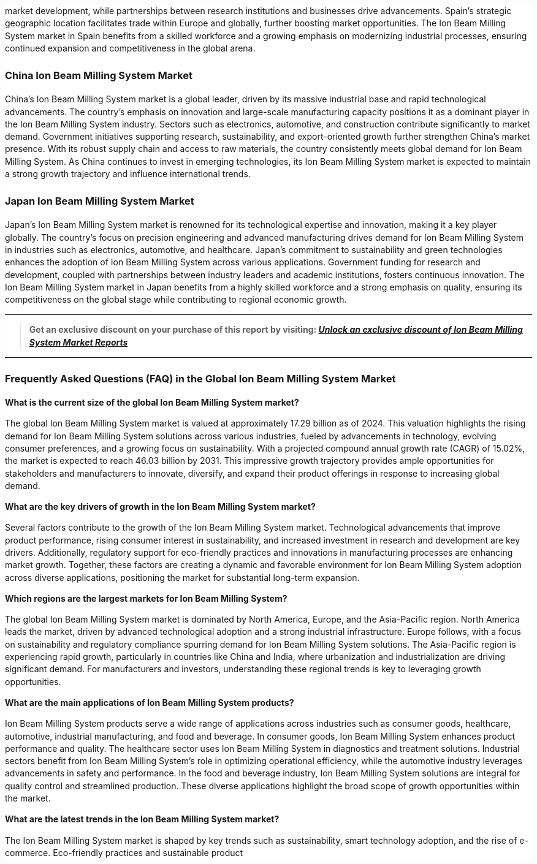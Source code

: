market development, while partnerships between research institutions and businesses drive advancements. Spain&rsquo;s strategic geographic location facilitates trade within Europe and globally, further boosting market opportunities. The Ion Beam Milling System market in Spain benefits from a skilled workforce and a growing emphasis on modernizing industrial processes, ensuring continued expansion and competitiveness in the global arena.</p><h3>China Ion Beam Milling System Market</h3><p>China&rsquo;s Ion Beam Milling System market is a global leader, driven by its massive industrial base and rapid technological advancements. The country&rsquo;s emphasis on innovation and large-scale manufacturing capacity positions it as a dominant player in the Ion Beam Milling System industry. Sectors such as electronics, automotive, and construction contribute significantly to market demand. Government initiatives supporting research, sustainability, and export-oriented growth further strengthen China&rsquo;s market presence. With its robust supply chain and access to raw materials, the country consistently meets global demand for Ion Beam Milling System. As China continues to invest in emerging technologies, its Ion Beam Milling System market is expected to maintain a strong growth trajectory and influence international trends.</p><h3>Japan Ion Beam Milling System Market</h3><p>Japan&rsquo;s Ion Beam Milling System market is renowned for its technological expertise and innovation, making it a key player globally. The country&rsquo;s focus on precision engineering and advanced manufacturing drives demand for Ion Beam Milling System in industries such as electronics, automotive, and healthcare. Japan&rsquo;s commitment to sustainability and green technologies enhances the adoption of Ion Beam Milling System across various applications. Government funding for research and development, coupled with partnerships between industry leaders and academic institutions, fosters continuous innovation. The Ion Beam Milling System market in Japan benefits from a highly skilled workforce and a strong emphasis on quality, ensuring its competitiveness on the global stage while contributing to regional economic growth.</p><hr /><blockquote><p><strong>Get an exclusive discount on your purchase of this report by visiting: <em><a href="://marketresearchpulse.com/ask-for-discount/29258?utm_source=Github&amp;utm_medium=0116">Unlock an exclusive discount of Ion Beam Milling System Market Reports</a></em>&nbsp;</strong></p></blockquote><hr /><h3>Frequently Asked Questions (FAQ) in the Global Ion Beam Milling System Market</h3><p><strong>What is the current size of the global Ion Beam Milling System market?</strong></p><p>The global Ion Beam Milling System market is valued at approximately 17.29 billion as of 2024. This valuation highlights the rising demand for Ion Beam Milling System solutions across various industries, fueled by advancements in technology, evolving consumer preferences, and a growing focus on sustainability. With a projected compound annual growth rate (CAGR) of 15.02%, the market is expected to reach 46.03 billion by 2031. This impressive growth trajectory provides ample opportunities for stakeholders and manufacturers to innovate, diversify, and expand their product offerings in response to increasing global demand.</p><p><strong>What are the key drivers of growth in the Ion Beam Milling System market?</strong></p><p>Several factors contribute to the growth of the Ion Beam Milling System market. Technological advancements that improve product performance, rising consumer interest in sustainability, and increased investment in research and development are key drivers. Additionally, regulatory support for eco-friendly practices and innovations in manufacturing processes are enhancing market growth. Together, these factors are creating a dynamic and favorable environment for Ion Beam Milling System adoption across diverse applications, positioning the market for substantial long-term expansion.</p><p><strong>Which regions are the largest markets for Ion Beam Milling System?</strong></p><p>The global Ion Beam Milling System market is dominated by North America, Europe, and the Asia-Pacific region. North America leads the market, driven by advanced technological adoption and a strong industrial infrastructure. Europe follows, with a focus on sustainability and regulatory compliance spurring demand for Ion Beam Milling System solutions. The Asia-Pacific region is experiencing rapid growth, particularly in countries like China and India, where urbanization and industrialization are driving significant demand. For manufacturers and investors, understanding these regional trends is key to leveraging growth opportunities.</p><p><strong>What are the main applications of Ion Beam Milling System products?</strong></p><p>Ion Beam Milling System products serve a wide range of applications across industries such as consumer goods, healthcare, automotive, industrial manufacturing, and food and beverage. In consumer goods, Ion Beam Milling System enhances product performance and quality. The healthcare sector uses Ion Beam Milling System in diagnostics and treatment solutions. Industrial sectors benefit from Ion Beam Milling System&rsquo;s role in optimizing operational efficiency, while the automotive industry leverages advancements in safety and performance. In the food and beverage industry, Ion Beam Milling System solutions are integral for quality control and streamlined production. These diverse applications highlight the broad scope of growth opportunities within the market.</p><p><strong>What are the latest trends in the Ion Beam Milling System market?</strong></p><p>The Ion Beam Milling System market is shaped by key trends such as sustainability, smart technology adoption, and the rise of e-commerce. Eco-friendly practices and sustainable product